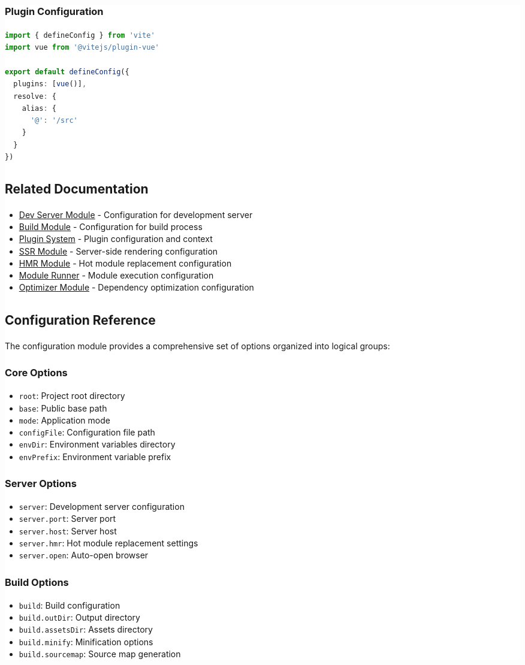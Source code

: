 ### Plugin Configuration
```typescript
import { defineConfig } from 'vite'
import vue from '@vitejs/plugin-vue'

export default defineConfig({
  plugins: [vue()],
  resolve: {
    alias: {
      '@': '/src'
    }
  }
})
```

## Related Documentation

- [Dev Server Module](dev-server.md) - Configuration for development server
- [Build Module](build.md) - Configuration for build process
- [Plugin System](plugin-system.md) - Plugin configuration and context
- [SSR Module](ssr.md) - Server-side rendering configuration
- [HMR Module](hmr.md) - Hot module replacement configuration
- [Module Runner](module-runner.md) - Module execution configuration
- [Optimizer Module](optimizer.md) - Dependency optimization configuration

## Configuration Reference

The configuration module provides a comprehensive set of options organized into logical groups:

### Core Options
- `root`: Project root directory
- `base`: Public base path
- `mode`: Application mode
- `configFile`: Configuration file path
- `envDir`: Environment variables directory
- `envPrefix`: Environment variable prefix

### Server Options
- `server`: Development server configuration
- `server.port`: Server port
- `server.host`: Server host
- `server.hmr`: Hot module replacement settings
- `server.open`: Auto-open browser

### Build Options
- `build`: Build configuration
- `build.outDir`: Output directory
- `build.assetsDir`: Assets directory
- `build.minify`: Minification options
- `build.sourcemap`: Source map generation
